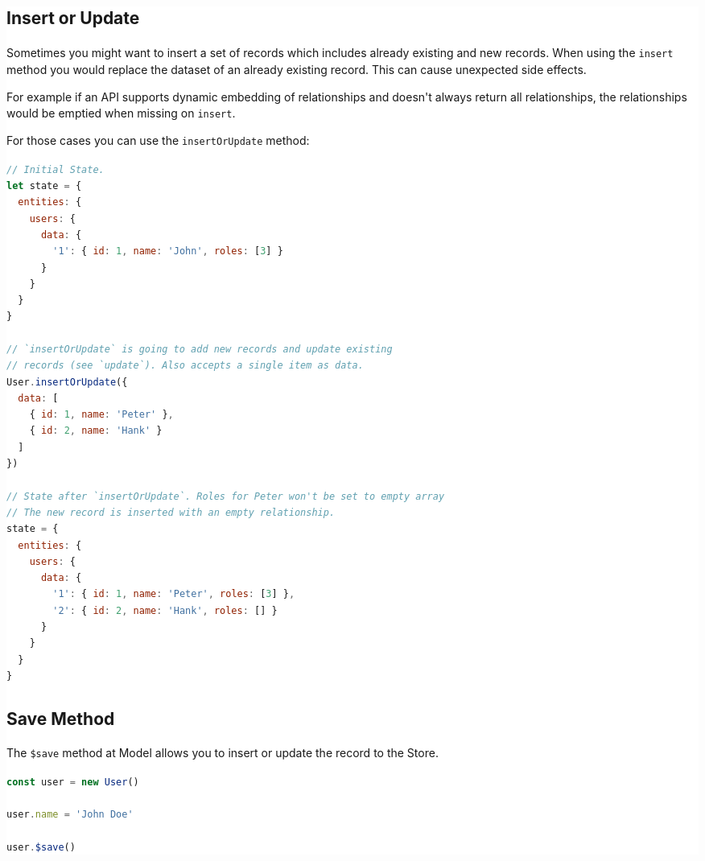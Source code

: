 ## Insert or Update

Sometimes you might want to insert a set of records which includes already existing and new records. When using the `insert` method you would replace the dataset of an already existing record. This can cause unexpected side effects.

For example if an API supports dynamic embedding of relationships and doesn't always return all relationships, the relationships would be emptied when missing on `insert`.

For those cases you can use the `insertOrUpdate` method:

```js
// Initial State.
let state = {
  entities: {
    users: {
      data: {
        '1': { id: 1, name: 'John', roles: [3] }
      }
    }
  }
}

// `insertOrUpdate` is going to add new records and update existing
// records (see `update`). Also accepts a single item as data.
User.insertOrUpdate({
  data: [
    { id: 1, name: 'Peter' },
    { id: 2, name: 'Hank' }
  ]
})

// State after `insertOrUpdate`. Roles for Peter won't be set to empty array
// The new record is inserted with an empty relationship.
state = {
  entities: {
    users: {
      data: {
        '1': { id: 1, name: 'Peter', roles: [3] },
        '2': { id: 2, name: 'Hank', roles: [] }
      }
    }
  }
}
```

## Save Method

The `$save` method at Model allows you to insert or update the record to the Store.

```js
const user = new User()

user.name = 'John Doe'

user.$save()
```
